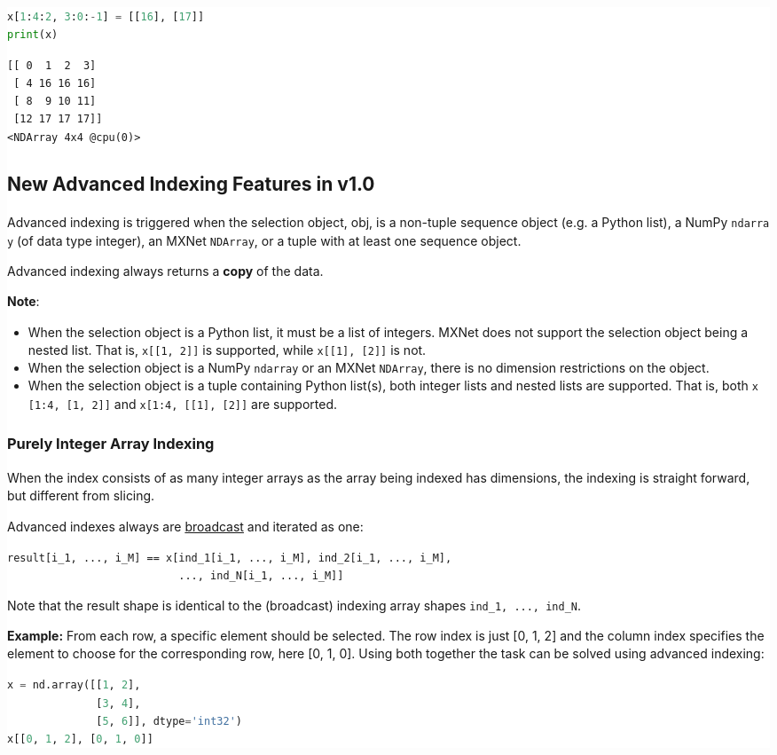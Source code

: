 

```python
x[1:4:2, 3:0:-1] = [[16], [17]]
print(x)
```


    [[ 0  1  2  3]
     [ 4 16 16 16]
     [ 8  9 10 11]
     [12 17 17 17]]
    <NDArray 4x4 @cpu(0)>


## New Advanced Indexing Features in v1.0

Advanced indexing is triggered when the selection object, obj, is a non-tuple sequence object (e.g. a Python list), a NumPy `ndarray` (of data type integer), an MXNet `NDArray`, or a tuple with at least one sequence object.

Advanced indexing always returns a __copy__ of the data.

**Note**:
- When the selection object is a Python list, it must be a list of integers. MXNet does not support the selection object being a nested list. That is, `x[[1, 2]]` is supported, while `x[[1], [2]]` is not.
- When the selection object is a NumPy `ndarray` or an MXNet `NDArray`, there is no dimension restrictions on the object.
- When the selection object is a tuple containing Python list(s), both integer lists and nested lists are supported. That is, both `x[1:4, [1, 2]]` and `x[1:4, [[1], [2]]` are supported.

### Purely Integer Array Indexing
When the index consists of as many integer arrays as the array being indexed has dimensions, the indexing is straight forward, but different from slicing.

Advanced indexes always are [broadcast](https://docs.scipy.org/doc/numpy-1.13.0/reference/ufuncs.html#ufuncs-broadcasting) and iterated as one:
```
result[i_1, ..., i_M] == x[ind_1[i_1, ..., i_M], ind_2[i_1, ..., i_M],
                           ..., ind_N[i_1, ..., i_M]]
```
Note that the result shape is identical to the (broadcast) indexing array shapes `ind_1, ..., ind_N`.

**Example:**
From each row, a specific element should be selected. The row index is just [0, 1, 2] and the column index specifies the element to choose for the corresponding row, here [0, 1, 0]. Using both together the task can be solved using advanced indexing:


```python
x = nd.array([[1, 2],
              [3, 4],
              [5, 6]], dtype='int32')
x[[0, 1, 2], [0, 1, 0]]
```
